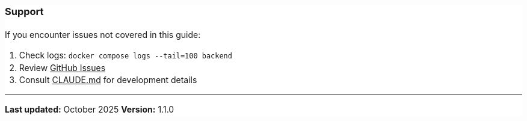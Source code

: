 ### Support

If you encounter issues not covered in this guide:

1. Check logs: `docker compose logs --tail=100 backend`
2. Review [GitHub Issues](https://github.com/anthropics/claude-code/issues)
3. Consult [CLAUDE.md](./CLAUDE.md) for development details

---

**Last updated:** October 2025
**Version:** 1.1.0
